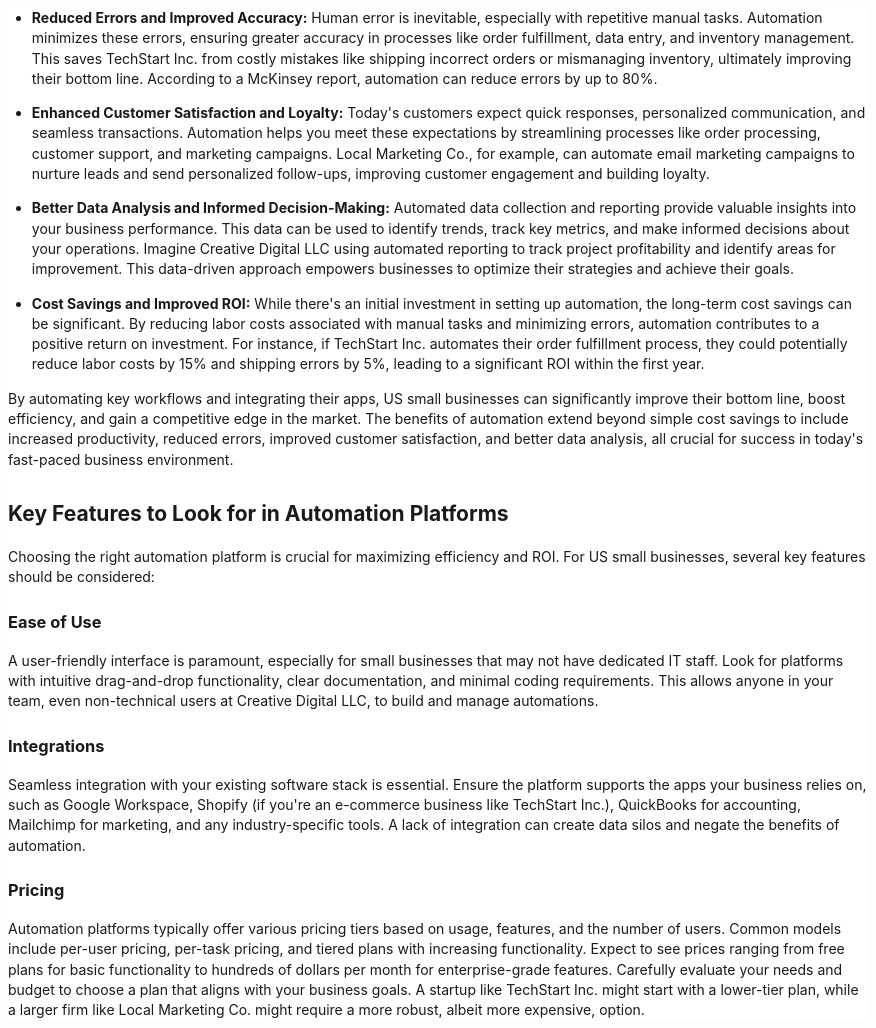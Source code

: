 * **Reduced Errors and Improved Accuracy:** Human error is inevitable, especially with repetitive manual tasks. Automation minimizes these errors, ensuring greater accuracy in processes like order fulfillment, data entry, and inventory management.  This saves TechStart Inc. from costly mistakes like shipping incorrect orders or mismanaging inventory, ultimately improving their bottom line.  According to a McKinsey report, automation can reduce errors by up to 80%.

* **Enhanced Customer Satisfaction and Loyalty:**  Today's customers expect quick responses, personalized communication, and seamless transactions. Automation helps you meet these expectations by streamlining processes like order processing, customer support, and marketing campaigns. Local Marketing Co., for example, can automate email marketing campaigns to nurture leads and send personalized follow-ups, improving customer engagement and building loyalty.

* **Better Data Analysis and Informed Decision-Making:** Automated data collection and reporting provide valuable insights into your business performance. This data can be used to identify trends, track key metrics, and make informed decisions about your operations. Imagine Creative Digital LLC using automated reporting to track project profitability and identify areas for improvement. This data-driven approach empowers businesses to optimize their strategies and achieve their goals.

* **Cost Savings and Improved ROI:**  While there's an initial investment in setting up automation, the long-term cost savings can be significant. By reducing labor costs associated with manual tasks and minimizing errors, automation contributes to a positive return on investment. For instance, if TechStart Inc. automates their order fulfillment process, they could potentially reduce labor costs by 15% and shipping errors by 5%, leading to a significant ROI within the first year.


By automating key workflows and integrating their apps, US small businesses can significantly improve their bottom line, boost efficiency, and gain a competitive edge in the market. The benefits of automation extend beyond simple cost savings to include increased productivity, reduced errors, improved customer satisfaction, and better data analysis, all crucial for success in today's fast-paced business environment.

## Key Features to Look for in Automation Platforms

Choosing the right automation platform is crucial for maximizing efficiency and ROI.  For US small businesses, several key features should be considered:

### Ease of Use

A user-friendly interface is paramount, especially for small businesses that may not have dedicated IT staff. Look for platforms with intuitive drag-and-drop functionality, clear documentation, and minimal coding requirements. This allows anyone in your team, even non-technical users at Creative Digital LLC, to build and manage automations.

### Integrations

Seamless integration with your existing software stack is essential. Ensure the platform supports the apps your business relies on, such as Google Workspace, Shopify (if you're an e-commerce business like TechStart Inc.), QuickBooks for accounting, Mailchimp for marketing, and any industry-specific tools.  A lack of integration can create data silos and negate the benefits of automation.

### Pricing

Automation platforms typically offer various pricing tiers based on usage, features, and the number of users.  Common models include per-user pricing, per-task pricing, and tiered plans with increasing functionality.  Expect to see prices ranging from free plans for basic functionality to hundreds of dollars per month for enterprise-grade features. Carefully evaluate your needs and budget to choose a plan that aligns with your business goals.  A startup like TechStart Inc. might start with a lower-tier plan, while a larger firm like Local Marketing Co. might require a more robust, albeit more expensive, option.
